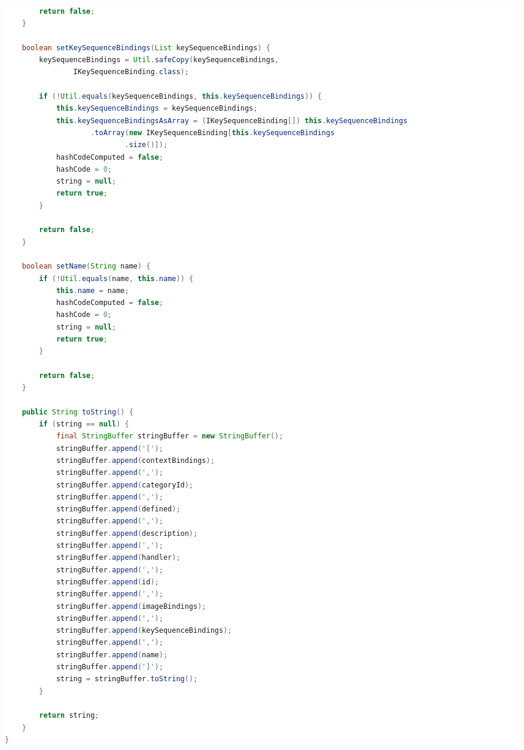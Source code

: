 ```java
        return false;
    }

    boolean setKeySequenceBindings(List keySequenceBindings) {
        keySequenceBindings = Util.safeCopy(keySequenceBindings,
                IKeySequenceBinding.class);

        if (!Util.equals(keySequenceBindings, this.keySequenceBindings)) {
            this.keySequenceBindings = keySequenceBindings;
            this.keySequenceBindingsAsArray = (IKeySequenceBinding[]) this.keySequenceBindings
                    .toArray(new IKeySequenceBinding[this.keySequenceBindings
                            .size()]);
            hashCodeComputed = false;
            hashCode = 0;
            string = null;
            return true;
        }

        return false;
    }

    boolean setName(String name) {
        if (!Util.equals(name, this.name)) {
            this.name = name;
            hashCodeComputed = false;
            hashCode = 0;
            string = null;
            return true;
        }

        return false;
    }

    public String toString() {
        if (string == null) {
            final StringBuffer stringBuffer = new StringBuffer();
            stringBuffer.append('[');
            stringBuffer.append(contextBindings);
            stringBuffer.append(',');
            stringBuffer.append(categoryId);
            stringBuffer.append(',');
            stringBuffer.append(defined);
            stringBuffer.append(',');
            stringBuffer.append(description);
            stringBuffer.append(',');
            stringBuffer.append(handler);
            stringBuffer.append(',');
            stringBuffer.append(id);
            stringBuffer.append(',');
            stringBuffer.append(imageBindings);
            stringBuffer.append(',');
            stringBuffer.append(keySequenceBindings);
            stringBuffer.append(',');
            stringBuffer.append(name);
            stringBuffer.append(']');
            string = stringBuffer.toString();
        }

        return string;
    }
}

```